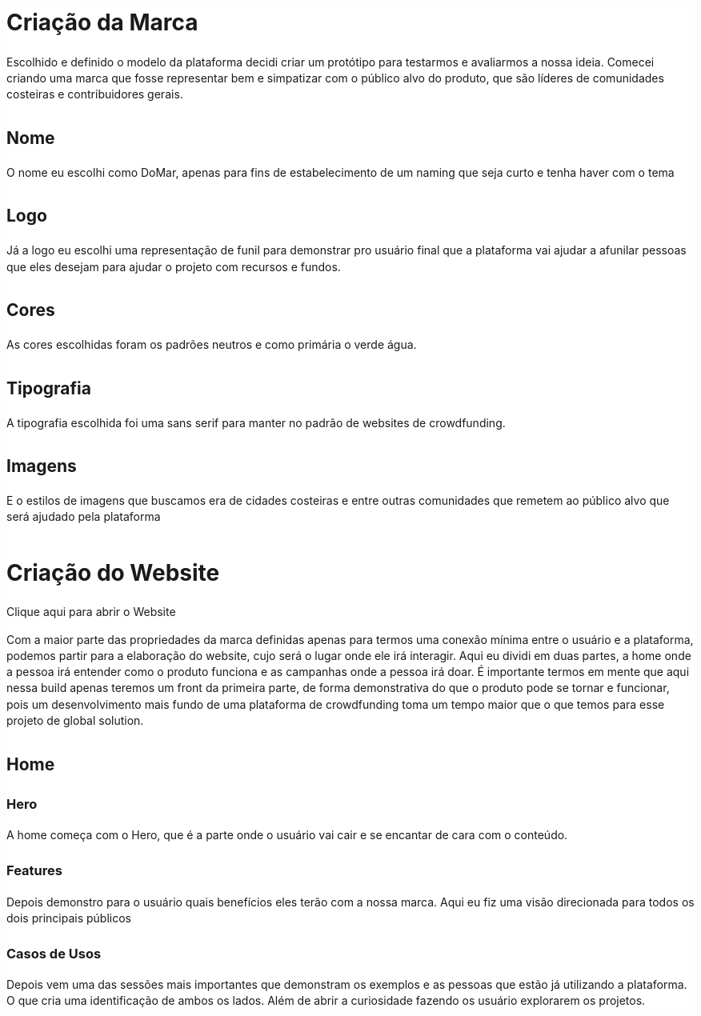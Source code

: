 # Criação da Marca
Escolhido e definido o modelo da plataforma decidi criar um protótipo para testarmos e avaliarmos a nossa ideia. Comecei criando uma marca que fosse representar bem e simpatizar com o público alvo do produto, que são líderes de comunidades costeiras e contribuidores gerais. 
## Nome
O nome eu escolhi como DoMar, apenas para fins de estabelecimento de um naming que seja curto e tenha haver com o tema
## Logo
Já a logo eu escolhi uma representação de funil para demonstrar pro usuário final que a plataforma vai ajudar a afunilar pessoas que eles desejam para ajudar o projeto com recursos e fundos.
## Cores
As cores escolhidas foram os padrões neutros e como primária o verde água.
## Tipografia
A tipografia escolhida foi uma sans serif para manter no padrão de websites de crowdfunding.

## Imagens
E o estilos de imagens que buscamos era de cidades costeiras e entre outras comunidades que remetem ao público alvo que será ajudado pela plataforma


# Criação do Website
Clique aqui para abrir o Website

Com a maior parte das propriedades da marca definidas apenas para termos uma conexão mínima entre o usuário e a plataforma, podemos partir para a elaboração do website, cujo será o lugar onde ele irá interagir. Aqui eu dividi em duas partes, a home onde a pessoa irá entender como o produto funciona e as campanhas onde a pessoa irá doar.
É importante termos em mente que aqui nessa build apenas teremos um front da primeira parte, de forma demonstrativa do que o produto pode se tornar e funcionar, pois um desenvolvimento mais fundo de uma plataforma de crowdfunding toma um tempo maior que o que temos para esse projeto de global solution.
## Home
### Hero
A home começa com o Hero, que é a parte onde o usuário vai cair e se encantar de cara com o conteúdo.

### Features
Depois demonstro para o usuário quais benefícios eles terão com a nossa marca. Aqui eu fiz uma visão direcionada para todos os dois principais públicos

### Casos de Usos
Depois vem uma das sessões mais importantes que demonstram os exemplos e as pessoas que estão já utilizando a plataforma. O que cria uma identificação de ambos os lados. Além de abrir a curiosidade fazendo os usuário explorarem os projetos.
